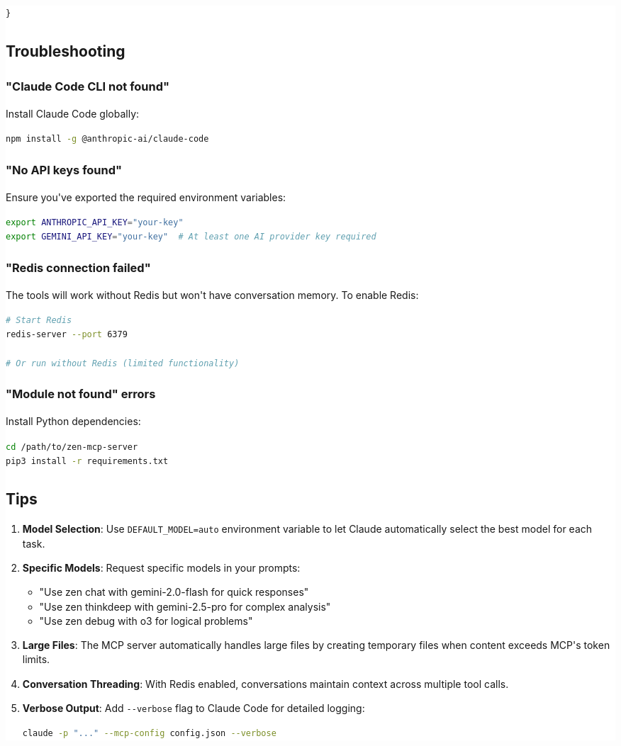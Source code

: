 ```typescript
}
```

## Troubleshooting

### "Claude Code CLI not found"
Install Claude Code globally:
```bash
npm install -g @anthropic-ai/claude-code
```

### "No API keys found"
Ensure you've exported the required environment variables:
```bash
export ANTHROPIC_API_KEY="your-key"
export GEMINI_API_KEY="your-key"  # At least one AI provider key required
```

### "Redis connection failed"
The tools will work without Redis but won't have conversation memory. To enable Redis:
```bash
# Start Redis
redis-server --port 6379

# Or run without Redis (limited functionality)
```

### "Module not found" errors
Install Python dependencies:
```bash
cd /path/to/zen-mcp-server
pip3 install -r requirements.txt
```

## Tips

1. **Model Selection**: Use `DEFAULT_MODEL=auto` environment variable to let Claude automatically select the best model for each task.

2. **Specific Models**: Request specific models in your prompts:
   - "Use zen chat with gemini-2.0-flash for quick responses"
   - "Use zen thinkdeep with gemini-2.5-pro for complex analysis"
   - "Use zen debug with o3 for logical problems"

3. **Large Files**: The MCP server automatically handles large files by creating temporary files when content exceeds MCP's token limits.

4. **Conversation Threading**: With Redis enabled, conversations maintain context across multiple tool calls.

5. **Verbose Output**: Add `--verbose` flag to Claude Code for detailed logging:
   ```bash
   claude -p "..." --mcp-config config.json --verbose
   ```
